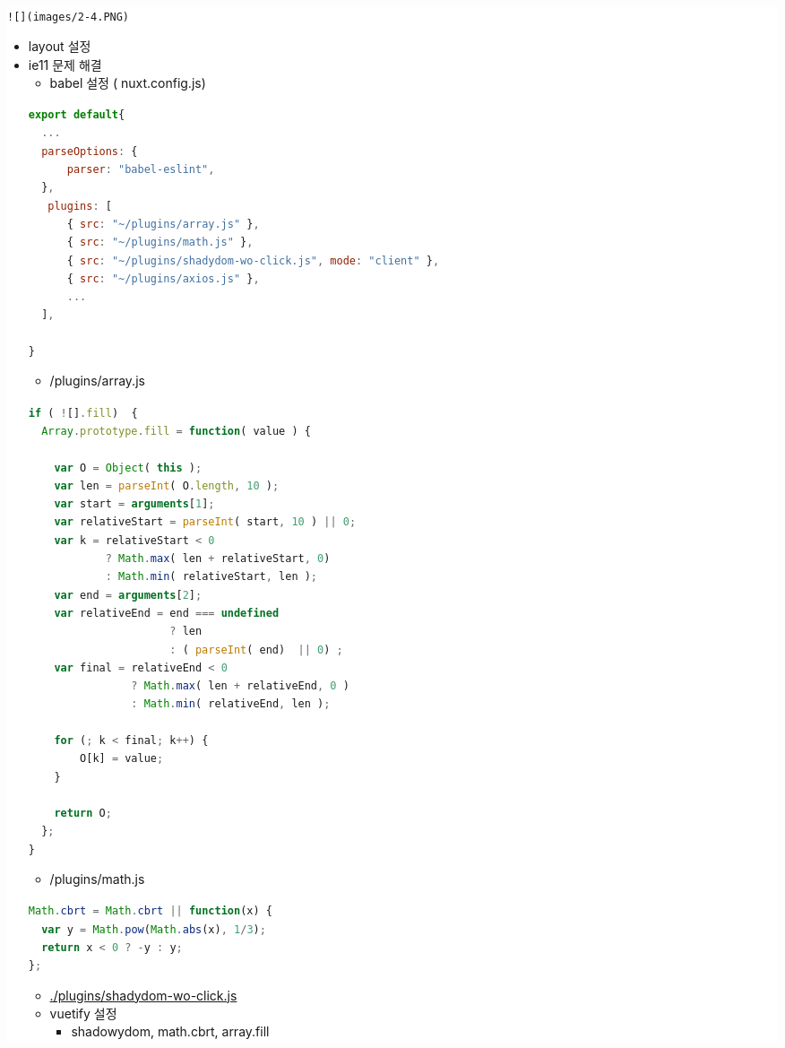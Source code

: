     ![](images/2-4.PNG)

- layout 설정
- ie11 문제 해결
  - babel 설정 ( nuxt.config.js)
  ```js
  export default{
    ...
    parseOptions: {
        parser: "babel-eslint",
    },
     plugins: [
        { src: "~/plugins/array.js" },
        { src: "~/plugins/math.js" },
        { src: "~/plugins/shadydom-wo-click.js", mode: "client" },
        { src: "~/plugins/axios.js" },
        ...
    ],
  
  }
  ```
  - /plugins/array.js
  ```js
  if ( ![].fill)  {
    Array.prototype.fill = function( value ) {
  
      var O = Object( this );
      var len = parseInt( O.length, 10 );
      var start = arguments[1];
      var relativeStart = parseInt( start, 10 ) || 0;
      var k = relativeStart < 0
              ? Math.max( len + relativeStart, 0) 
              : Math.min( relativeStart, len );
      var end = arguments[2];
      var relativeEnd = end === undefined
                        ? len 
                        : ( parseInt( end)  || 0) ;
      var final = relativeEnd < 0
                  ? Math.max( len + relativeEnd, 0 )
                  : Math.min( relativeEnd, len );
  
      for (; k < final; k++) {
          O[k] = value;
      }
  
      return O;
    };
  }
  ```
  - /plugins/math.js
  ```js
  Math.cbrt = Math.cbrt || function(x) {
    var y = Math.pow(Math.abs(x), 1/3);
    return x < 0 ? -y : y;
  };
  ```
  - [./plugins/shadydom-wo-click.js](files/shadydom-wo-click.js)
  - vuetify 설정 
    - shadowydom, math.cbrt, array.fill
